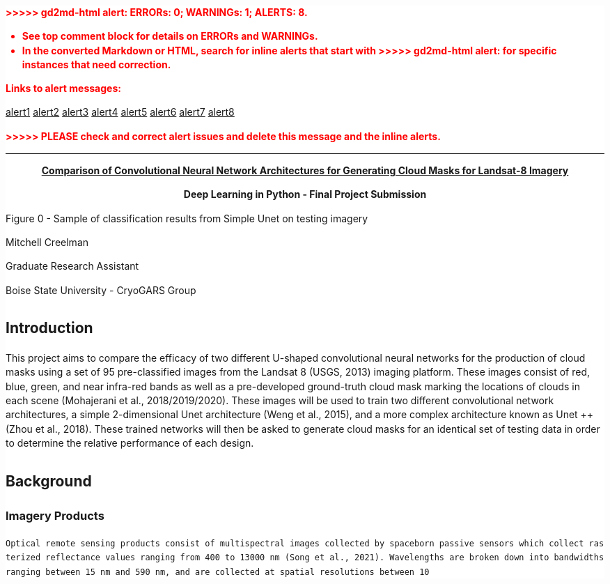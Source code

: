 <p style="color: red; font-weight: bold">>>>>>  gd2md-html alert:  ERRORs: 0; WARNINGs: 1; ALERTS: 8.</p>
<ul style="color: red; font-weight: bold"><li>See top comment block for details on ERRORs and WARNINGs. <li>In the converted Markdown or HTML, search for inline alerts that start with >>>>>  gd2md-html alert:  for specific instances that need correction.</ul>

<p style="color: red; font-weight: bold">Links to alert messages:</p><a href="#gdcalert1">alert1</a>
<a href="#gdcalert2">alert2</a>
<a href="#gdcalert3">alert3</a>
<a href="#gdcalert4">alert4</a>
<a href="#gdcalert5">alert5</a>
<a href="#gdcalert6">alert6</a>
<a href="#gdcalert7">alert7</a>
<a href="#gdcalert8">alert8</a>

<p style="color: red; font-weight: bold">>>>>> PLEASE check and correct alert issues and delete this message and the inline alerts.<hr></p>


**<div align="center"><span style="text-decoration:underline;">Comparison of Convolutional Neural Network Architectures for Generating Cloud Masks for Landsat-8 Imagery</span></div>**

**<div align="center">Deep Learning in Python - Final Project Submission</div>**




Figure 0 - Sample of classification results from Simple Unet on testing imagery 

Mitchell Creelman

Graduate Research Assistant

Boise State University - CryoGARS Group


## **Introduction**

This project aims to compare the efficacy of two different U-shaped convolutional neural networks for the production of cloud masks using a set of 95 pre-classified images from the Landsat 8 (USGS, 2013) imaging platform. These images consist of red, blue, green, and near infra-red bands as well as a pre-developed ground-truth cloud mask marking the locations of clouds in each scene (Mohajerani et al., 2018/2019/2020). These images will be used to train two different convolutional network architectures, a simple 2-dimensional Unet architecture (Weng et al., 2015), and a more complex architecture known as Unet ++ (Zhou et al., 2018). These trained networks will then be asked to generate cloud masks for an identical set of testing data in order to determine the relative performance of each design. 


## **Background**


### Imagery Products

	Optical remote sensing products consist of multispectral images collected by spaceborn passive sensors which collect rasterized reflectance values ranging from 400 to 13000 nm (Song et al., 2021). Wavelengths are broken down into bandwidths ranging between 15 nm and 590 nm, and are collected at spatial resolutions between 10 

